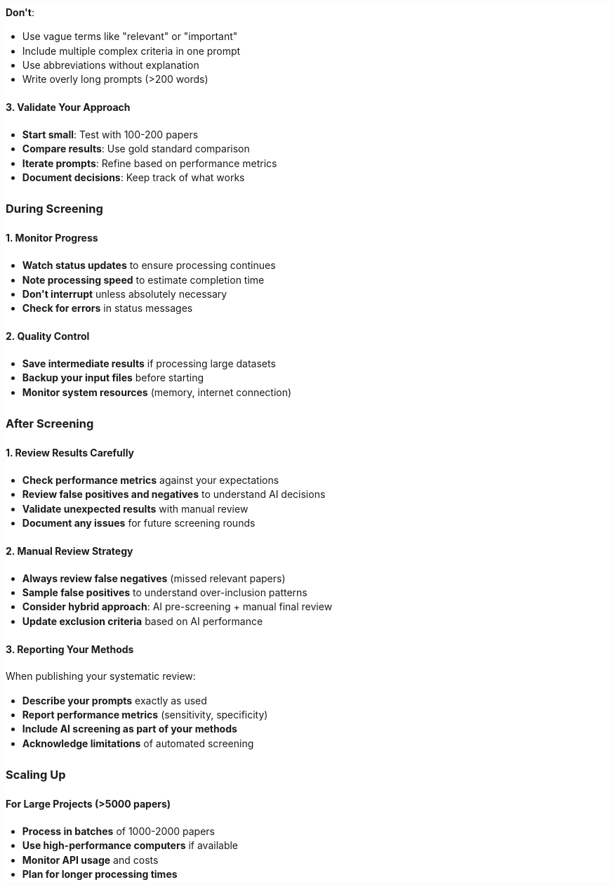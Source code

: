 **Don't**:
- Use vague terms like "relevant" or "important"
- Include multiple complex criteria in one prompt
- Use abbreviations without explanation
- Write overly long prompts (>200 words)

#### 3. Validate Your Approach
- **Start small**: Test with 100-200 papers
- **Compare results**: Use gold standard comparison
- **Iterate prompts**: Refine based on performance metrics
- **Document decisions**: Keep track of what works

### During Screening

#### 1. Monitor Progress
- **Watch status updates** to ensure processing continues
- **Note processing speed** to estimate completion time
- **Don't interrupt** unless absolutely necessary
- **Check for errors** in status messages

#### 2. Quality Control
- **Save intermediate results** if processing large datasets
- **Backup your input files** before starting
- **Monitor system resources** (memory, internet connection)

### After Screening

#### 1. Review Results Carefully
- **Check performance metrics** against your expectations
- **Review false positives and negatives** to understand AI decisions
- **Validate unexpected results** with manual review
- **Document any issues** for future screening rounds

#### 2. Manual Review Strategy
- **Always review false negatives** (missed relevant papers)
- **Sample false positives** to understand over-inclusion patterns
- **Consider hybrid approach**: AI pre-screening + manual final review
- **Update exclusion criteria** based on AI performance

#### 3. Reporting Your Methods
When publishing your systematic review:
- **Describe your prompts** exactly as used
- **Report performance metrics** (sensitivity, specificity)
- **Include AI screening as part of your methods**
- **Acknowledge limitations** of automated screening

### Scaling Up

#### For Large Projects (>5000 papers)
- **Process in batches** of 1000-2000 papers
- **Use high-performance computers** if available
- **Monitor API usage** and costs
- **Plan for longer processing times**
